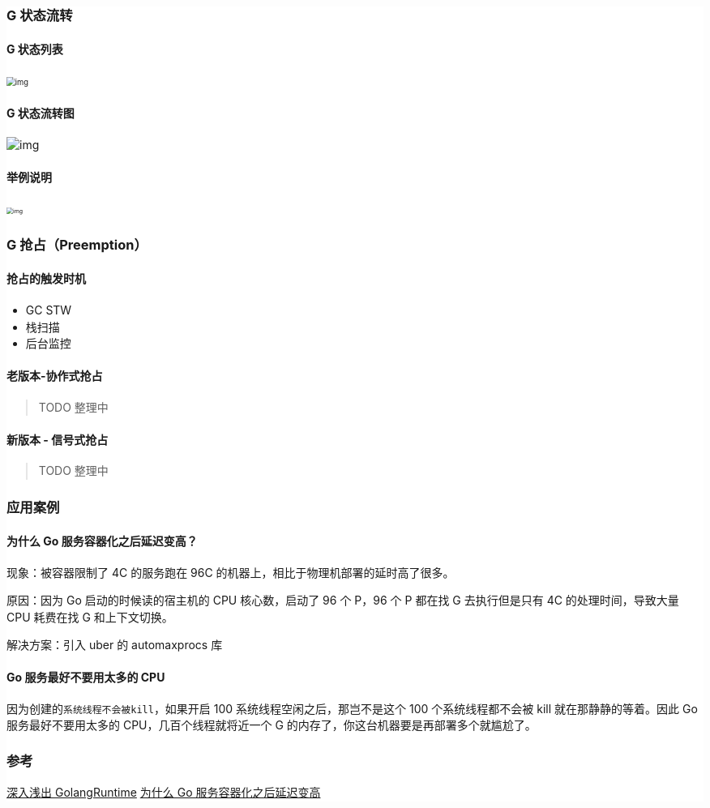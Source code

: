 ### G 状态流转

#### G 状态列表

<img src="http://cdn.processon.com/6164f81c63768921fa1855e2?e=1634010670&token=trhI0BY8QfVrIGn9nENop6JAc6l5nZuxhjQ62UfM:Jakmfdxf9Y0oCxzKYv4OoZpJNLs=" alt="img" style="zoom: 67%;" />

#### G 状态流转图

![img](http://cdn.processon.com/6164f7cff346fb06a9e4e9a8?e=1634010596&token=trhI0BY8QfVrIGn9nENop6JAc6l5nZuxhjQ62UfM:IkNVZABCQMljo35Od0yCgtjksiQ=)

#### 举例说明

<img src="http://cdn.processon.com/61655659e0b34d7c7daa7ccf?e=1634034793&token=trhI0BY8QfVrIGn9nENop6JAc6l5nZuxhjQ62UfM:w8hB7SDZ94GnWqCK0Fk5_3PHnR4=" alt="img" style="zoom:50%;" />

### G 抢占（Preemption）

#### 抢占的触发时机

- GC STW
- 栈扫描
- 后台监控

#### 老版本-协作式抢占

> TODO 整理中

#### 新版本 - 信号式抢占

> TODO 整理中

### 应用案例

#### 为什么 Go 服务容器化之后延迟变高？

现象：被容器限制了 4C 的服务跑在 96C 的机器上，相比于物理机部署的延时高了很多。

原因：因为 Go 启动的时候读的宿主机的 CPU 核心数，启动了 96 个 P，96 个 P 都在找 G 去执行但是只有 4C 的处理时间，导致大量 CPU 耗费在找 G 和上下文切换。

解决方案：引入 uber 的 automaxprocs 库

#### Go 服务最好不要用太多的 CPU

因为创建的`系统线程不会被kill`，如果开启 100 系统线程空闲之后，那岂不是这个 100 个系统线程都不会被 kill 就在那静静的等着。因此 Go 服务最好不要用太多的 CPU，几百个线程就将近一个 G 的内存了，你这台机器要是再部署多个就尴尬了。

### 参考

[深入浅出 GolangRuntime](https://gitee.com/zhaojinxin_golden/article-images/blob/master/go/gopher%20meetup-%E6%B7%B1%E5%85%A5%E6%B5%85%E5%87%BAGolang%20Runtime-yifhao-full.pptx)
[为什么 Go 服务容器化之后延迟变高](https://mp.weixin.qq.com/s/7bjefYPhI03t9HRny42zkA)
